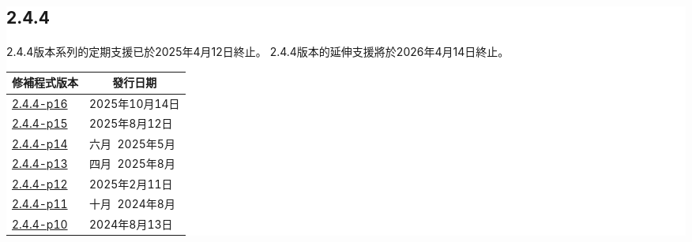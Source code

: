 ## 2.4.4

2.4.4版本系列的定期支援已於2025年4月12日終止。
2.4.4版本的延伸支援將於2026年4月14日終止。

<table>
  <thead>
    <tr>
      <th>修補程式版本</th>
      <th>發行日期</th>
    </tr>
  </thead>
  <tbody>
    <tr>
        <td>
          <a href="https://experienceleague.adobe.com/zh-hant/docs/commerce-operations/release/notes/security-patches/2-4-4-patches#p16">2.4.4-p16</a>
        </td>
        <td>2025年10月14日</td>
    </tr>
    <tr>
        <td>
          <a href="https://experienceleague.adobe.com/zh-hant/docs/commerce-operations/release/notes/security-patches/2-4-4-patches#p15">2.4.4-p15</a>
        </td>
        <td>2025年8月12日</td>
    </tr>
    <tr>
        <td>
          <a href="https://experienceleague.adobe.com/zh-hant/docs/commerce-operations/release/notes/security-patches/2-4-4-patches#p14">2.4.4-p14</a>
        </td>
        <td>六月  2025年5月</td>
    </tr>
    <tr>
        <td>
          <a href="https://experienceleague.adobe.com/zh-hant/docs/commerce-operations/release/notes/security-patches/2-4-4-patches#p13">2.4.4-p13</a>
        </td>
        <td>四月  2025年8月</td>
    </tr>
    <tr>
        <td>
          <a href="https://experienceleague.adobe.com/zh-hant/docs/commerce-operations/release/notes/security-patches/2-4-4-patches#p12">2.4.4-p12</a>
        </td>
        <td>2025年2月11日</td>
    </tr>
    <tr>
        <td>
          <a href="https://experienceleague.adobe.com/zh-hant/docs/commerce-operations/release/notes/security-patches/2-4-4-patches#p11">2.4.4-p11</a>
        </td>
        <td>十月  2024年8月</td>
    </tr>
    <tr>
        <td>
          <a href="https://experienceleague.adobe.com/zh-hant/docs/commerce-operations/release/notes/security-patches/2-4-4-patches#p10">2.4.4-p10</a>
        </td>
        <td>2024年8月13日</td>
    </tr>
    <tr>